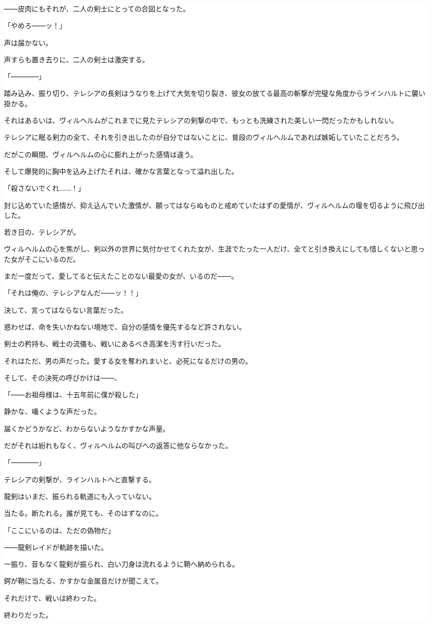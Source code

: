 ――皮肉にもそれが、二人の剣士にとっての合図となった。

「やめろ――ッ！」

声は届かない。

声すらも置き去りに、二人の剣士は激突する。

「――――」

踏み込み、振り切り、テレシアの長剣はうなりを上げて大気を切り裂き、彼女の放てる最高の斬撃が完璧な角度からラインハルトに襲い掛かる。

それはあるいは、ヴィルヘルムがこれまでに見たテレシアの剣撃の中で、もっとも洗練された美しい一閃だったかもしれない。

テレシアに眠る剣力の全て、それを引き出したのが自分ではないことに、普段のヴィルヘルムであれば嫉妬していたことだろう。

だがこの瞬間、ヴィルヘルムの心に膨れ上がった感情は違う。

そして爆発的に胸中を込み上げたそれは、確かな言葉となって溢れ出した。

「殺さないでくれ……！」

封じ込めていた感情が、抑え込んでいた激情が、願ってはならぬものと戒めていたはずの愛情が、ヴィルヘルムの堰を切るように飛び出した。

若き日の、テレシアが。

ヴィルヘルムの心を焦がし、剣以外の世界に気付かせてくれた女が、生涯でたった一人だけ、全てと引き換えにしても惜しくないと思った女がそこにいるのだ。

まだ一度だって、愛してると伝えたことのない最愛の女が、いるのだ――。

「それは俺の、テレシアなんだ――ッ！！」

決して、言ってはならない言葉だった。

惑わせば、命を失いかねない境地で、自分の感情を優先するなど許されない。

剣士の矜持も、戦士の流儀も、戦いにあるべき高潔を汚す行いだった。

それはただ、男の声だった。愛する女を奪われまいと、必死になるだけの男の。

そして、その決死の呼びかけは――、

「――お祖母様は、十五年前に僕が殺した」

静かな、囁くような声だった。

届くかどうかなど、わからないようなかすかな声量。

だがそれは紛れもなく、ヴィルヘルムの叫びへの返答に他ならなかった。

「――――」

テレシアの剣撃が、ラインハルトへと直撃する。

龍剣はいまだ、振られる軌道にも入っていない。

当たる。断たれる。誰が見ても、そのはずなのに。

「ここにいるのは、ただの偽物だ」

――龍剣レイドが軌跡を描いた。

一振り、音もなく龍剣が振られ、白い刀身は流れるように鞘へ納められる。

鍔が鞘に当たる、かすかな金属音だけが聞こえて。

それだけで、戦いは終わった。

終わりだった。

